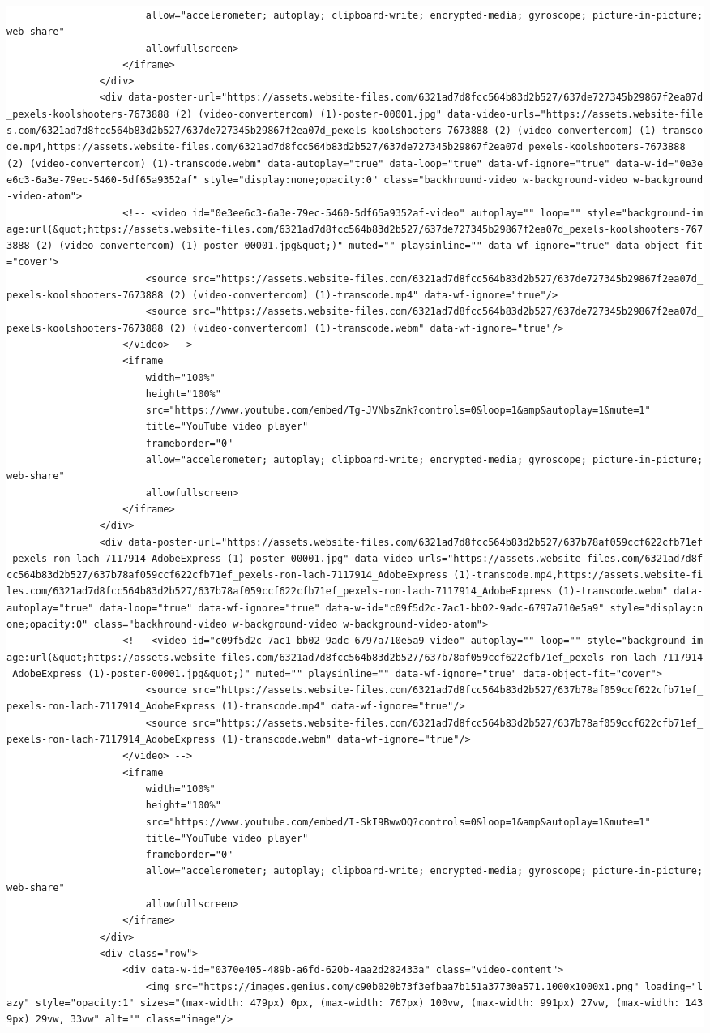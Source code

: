                             allow="accelerometer; autoplay; clipboard-write; encrypted-media; gyroscope; picture-in-picture; web-share"
                            allowfullscreen>
                        </iframe>
                    </div>
                    <div data-poster-url="https://assets.website-files.com/6321ad7d8fcc564b83d2b527/637de727345b29867f2ea07d_pexels-koolshooters-7673888 (2) (video-convertercom) (1)-poster-00001.jpg" data-video-urls="https://assets.website-files.com/6321ad7d8fcc564b83d2b527/637de727345b29867f2ea07d_pexels-koolshooters-7673888 (2) (video-convertercom) (1)-transcode.mp4,https://assets.website-files.com/6321ad7d8fcc564b83d2b527/637de727345b29867f2ea07d_pexels-koolshooters-7673888 (2) (video-convertercom) (1)-transcode.webm" data-autoplay="true" data-loop="true" data-wf-ignore="true" data-w-id="0e3ee6c3-6a3e-79ec-5460-5df65a9352af" style="display:none;opacity:0" class="backhround-video w-background-video w-background-video-atom">
                        <!-- <video id="0e3ee6c3-6a3e-79ec-5460-5df65a9352af-video" autoplay="" loop="" style="background-image:url(&quot;https://assets.website-files.com/6321ad7d8fcc564b83d2b527/637de727345b29867f2ea07d_pexels-koolshooters-7673888 (2) (video-convertercom) (1)-poster-00001.jpg&quot;)" muted="" playsinline="" data-wf-ignore="true" data-object-fit="cover">
                            <source src="https://assets.website-files.com/6321ad7d8fcc564b83d2b527/637de727345b29867f2ea07d_pexels-koolshooters-7673888 (2) (video-convertercom) (1)-transcode.mp4" data-wf-ignore="true"/>
                            <source src="https://assets.website-files.com/6321ad7d8fcc564b83d2b527/637de727345b29867f2ea07d_pexels-koolshooters-7673888 (2) (video-convertercom) (1)-transcode.webm" data-wf-ignore="true"/>
                        </video> -->
                        <iframe 
                            width="100%" 
                            height="100%" 
                            src="https://www.youtube.com/embed/Tg-JVNbsZmk?controls=0&loop=1&amp&autoplay=1&mute=1" 
                            title="YouTube video player" 
                            frameborder="0" 
                            allow="accelerometer; autoplay; clipboard-write; encrypted-media; gyroscope; picture-in-picture; web-share"
                            allowfullscreen>
                        </iframe>
                    </div>
                    <div data-poster-url="https://assets.website-files.com/6321ad7d8fcc564b83d2b527/637b78af059ccf622cfb71ef_pexels-ron-lach-7117914_AdobeExpress (1)-poster-00001.jpg" data-video-urls="https://assets.website-files.com/6321ad7d8fcc564b83d2b527/637b78af059ccf622cfb71ef_pexels-ron-lach-7117914_AdobeExpress (1)-transcode.mp4,https://assets.website-files.com/6321ad7d8fcc564b83d2b527/637b78af059ccf622cfb71ef_pexels-ron-lach-7117914_AdobeExpress (1)-transcode.webm" data-autoplay="true" data-loop="true" data-wf-ignore="true" data-w-id="c09f5d2c-7ac1-bb02-9adc-6797a710e5a9" style="display:none;opacity:0" class="backhround-video w-background-video w-background-video-atom">
                        <!-- <video id="c09f5d2c-7ac1-bb02-9adc-6797a710e5a9-video" autoplay="" loop="" style="background-image:url(&quot;https://assets.website-files.com/6321ad7d8fcc564b83d2b527/637b78af059ccf622cfb71ef_pexels-ron-lach-7117914_AdobeExpress (1)-poster-00001.jpg&quot;)" muted="" playsinline="" data-wf-ignore="true" data-object-fit="cover">
                            <source src="https://assets.website-files.com/6321ad7d8fcc564b83d2b527/637b78af059ccf622cfb71ef_pexels-ron-lach-7117914_AdobeExpress (1)-transcode.mp4" data-wf-ignore="true"/>
                            <source src="https://assets.website-files.com/6321ad7d8fcc564b83d2b527/637b78af059ccf622cfb71ef_pexels-ron-lach-7117914_AdobeExpress (1)-transcode.webm" data-wf-ignore="true"/>
                        </video> -->
                        <iframe 
                            width="100%" 
                            height="100%" 
                            src="https://www.youtube.com/embed/I-SkI9BwwOQ?controls=0&loop=1&amp&autoplay=1&mute=1" 
                            title="YouTube video player" 
                            frameborder="0" 
                            allow="accelerometer; autoplay; clipboard-write; encrypted-media; gyroscope; picture-in-picture; web-share"
                            allowfullscreen>
                        </iframe>
                    </div>
                    <div class="row">
                        <div data-w-id="0370e405-489b-a6fd-620b-4aa2d282433a" class="video-content">
                            <img src="https://images.genius.com/c90b020b73f3efbaa7b151a37730a571.1000x1000x1.png" loading="lazy" style="opacity:1" sizes="(max-width: 479px) 0px, (max-width: 767px) 100vw, (max-width: 991px) 27vw, (max-width: 1439px) 29vw, 33vw" alt="" class="image"/>